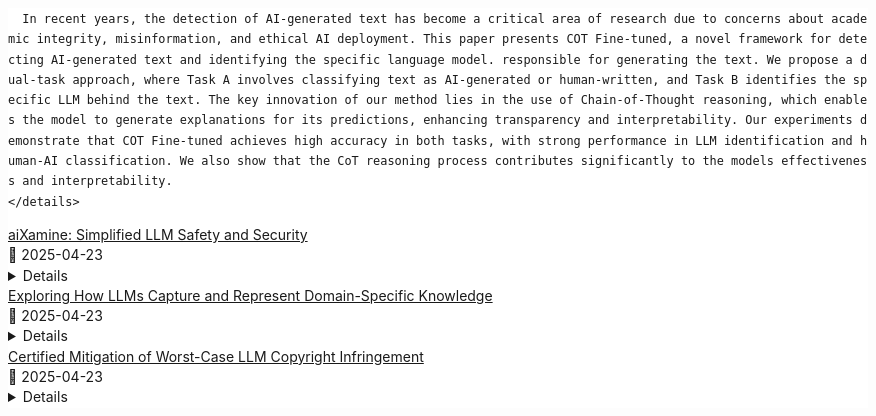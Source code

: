       In recent years, the detection of AI-generated text has become a critical area of research due to concerns about academic integrity, misinformation, and ethical AI deployment. This paper presents COT Fine-tuned, a novel framework for detecting AI-generated text and identifying the specific language model. responsible for generating the text. We propose a dual-task approach, where Task A involves classifying text as AI-generated or human-written, and Task B identifies the specific LLM behind the text. The key innovation of our method lies in the use of Chain-of-Thought reasoning, which enables the model to generate explanations for its predictions, enhancing transparency and interpretability. Our experiments demonstrate that COT Fine-tuned achieves high accuracy in both tasks, with strong performance in LLM identification and human-AI classification. We also show that the CoT reasoning process contributes significantly to the models effectiveness and interpretability.
    </details>
</div>
<div class="paper-card">
    <div class="paper-title"><a href="http://arxiv.org/abs/2504.14985v2">aiXamine: Simplified LLM Safety and Security</a></div>
    <div class="paper-meta">
      📅 2025-04-23
    </div>
    <details class="paper-abstract">
      Evaluating Large Language Models (LLMs) for safety and security remains a complex task, often requiring users to navigate a fragmented landscape of ad hoc benchmarks, datasets, metrics, and reporting formats. To address this challenge, we present aiXamine, a comprehensive black-box evaluation platform for LLM safety and security. aiXamine integrates over 40 tests (i.e., benchmarks) organized into eight key services targeting specific dimensions of safety and security: adversarial robustness, code security, fairness and bias, hallucination, model and data privacy, out-of-distribution (OOD) robustness, over-refusal, and safety alignment. The platform aggregates the evaluation results into a single detailed report per model, providing a detailed breakdown of model performance, test examples, and rich visualizations. We used aiXamine to assess over 50 publicly available and proprietary LLMs, conducting over 2K examinations. Our findings reveal notable vulnerabilities in leading models, including susceptibility to adversarial attacks in OpenAI's GPT-4o, biased outputs in xAI's Grok-3, and privacy weaknesses in Google's Gemini 2.0. Additionally, we observe that open-source models can match or exceed proprietary models in specific services such as safety alignment, fairness and bias, and OOD robustness. Finally, we identify trade-offs between distillation strategies, model size, training methods, and architectural choices.
    </details>
</div>
<div class="paper-card">
    <div class="paper-title"><a href="http://arxiv.org/abs/2504.16871v1">Exploring How LLMs Capture and Represent Domain-Specific Knowledge</a></div>
    <div class="paper-meta">
      📅 2025-04-23
    </div>
    <details class="paper-abstract">
      We study whether Large Language Models (LLMs) inherently capture domain-specific nuances in natural language. Our experiments probe the domain sensitivity of LLMs by examining their ability to distinguish queries from different domains using hidden states generated during the prefill phase. We reveal latent domain-related trajectories that indicate the model's internal recognition of query domains. We also study the robustness of these domain representations to variations in prompt styles and sources. Our approach leverages these representations for model selection, mapping the LLM that best matches the domain trace of the input query (i.e., the model with the highest performance on similar traces). Our findings show that LLMs can differentiate queries for related domains, and that the fine-tuned model is not always the most accurate. Unlike previous work, our interpretations apply to both closed and open-ended generative tasks
    </details>
</div>
<div class="paper-card">
    <div class="paper-title"><a href="http://arxiv.org/abs/2504.16046v2">Certified Mitigation of Worst-Case LLM Copyright Infringement</a></div>
    <div class="paper-meta">
      📅 2025-04-23
    </div>
    <details class="paper-abstract">